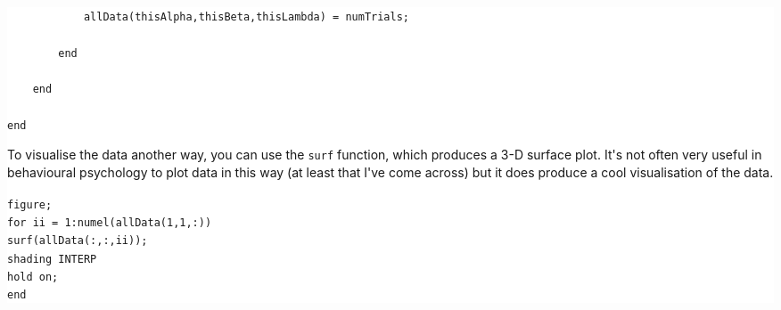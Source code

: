 ```
            allData(thisAlpha,thisBeta,thisLambda) = numTrials;
            
        end
        
    end
    
end        

```

To visualise the data another way, you can use the `surf` function, which produces a 3-D surface plot. It's not often very useful in behavioural psychology to plot data in this way (at least that I've come across) but it does produce a cool visualisation of the data.

```
figure;
for ii = 1:numel(allData(1,1,:))
surf(allData(:,:,ii));
shading INTERP
hold on;
end
```




